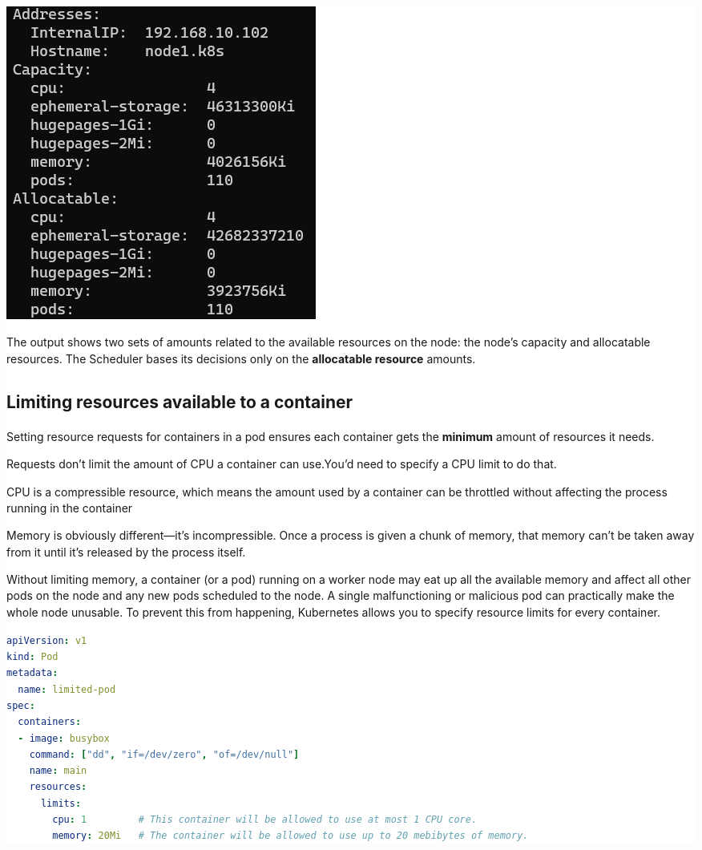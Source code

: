 ![image-20230821075952996](.\image\image-20230821075952996.png)

The output shows two sets of amounts related to the available resources on the node: the node’s capacity and allocatable resources. The Scheduler bases its decisions only on the **allocatable resource** amounts.

## Limiting resources available to a container

Setting resource requests for containers in a pod ensures each container gets the **minimum** amount of resources it needs.

Requests don’t limit the amount of CPU a container can use.You’d need to specify a CPU limit to do that.

CPU is a compressible resource, which means the amount used by a container can be throttled without affecting the process running in the container

Memory is obviously different—it’s incompressible. Once a process is given a chunk of memory, that memory can’t be taken away from it until it’s released by the process itself.

Without limiting memory, a container (or a pod) running on a worker node may eat up all the available memory and affect all other pods on the node and any new pods scheduled to the node. A single malfunctioning or malicious pod can practically make the whole node unusable. To prevent this from happening, Kubernetes allows you to specify resource limits for every container.

```yaml
apiVersion: v1
kind: Pod
metadata:
  name: limited-pod
spec:
  containers:
  - image: busybox
    command: ["dd", "if=/dev/zero", "of=/dev/null"]
    name: main
    resources:
      limits:
        cpu: 1         # This container will be allowed to use at most 1 CPU core.
        memory: 20Mi   # The container will be allowed to use up to 20 mebibytes of memory.
```
